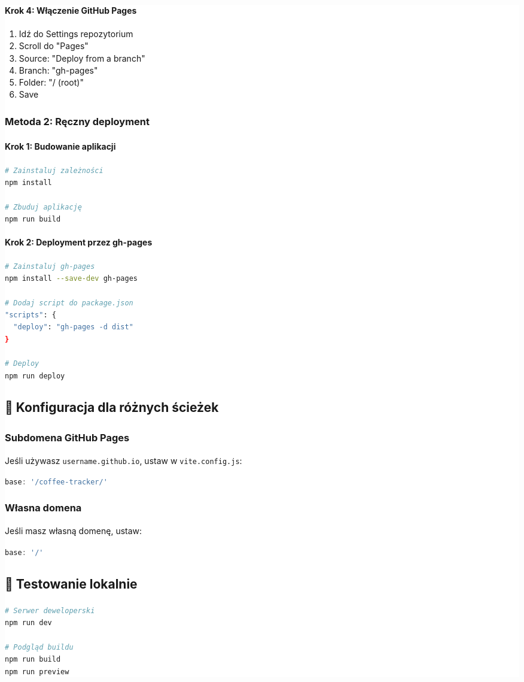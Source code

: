 #### Krok 4: Włączenie GitHub Pages
1. Idź do Settings repozytorium
2. Scroll do "Pages"
3. Source: "Deploy from a branch"
4. Branch: "gh-pages"
5. Folder: "/ (root)"
6. Save

### Metoda 2: Ręczny deployment

#### Krok 1: Budowanie aplikacji
```bash
# Zainstaluj zależności
npm install

# Zbuduj aplikację
npm run build
```

#### Krok 2: Deployment przez gh-pages
```bash
# Zainstaluj gh-pages
npm install --save-dev gh-pages

# Dodaj script do package.json
"scripts": {
  "deploy": "gh-pages -d dist"
}

# Deploy
npm run deploy
```

## 🔧 Konfiguracja dla różnych ścieżek

### Subdomena GitHub Pages
Jeśli używasz `username.github.io`, ustaw w `vite.config.js`:
```javascript
base: '/coffee-tracker/'
```

### Własna domena
Jeśli masz własną domenę, ustaw:
```javascript
base: '/'
```

## 📱 Testowanie lokalnie

```bash
# Serwer deweloperski
npm run dev

# Podgląd buildu
npm run build
npm run preview
```
